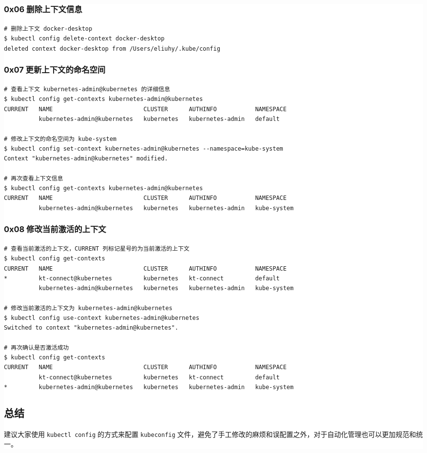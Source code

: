 

### 0x06 删除上下文信息

```shell
# 删除上下文 docker-desktop
$ kubectl config delete-context docker-desktop
deleted context docker-desktop from /Users/eliuhy/.kube/config
```



### 0x07 更新上下文的命名空间

```shell
# 查看上下文 kubernetes-admin@kubernetes 的详细信息
$ kubectl config get-contexts kubernetes-admin@kubernetes
CURRENT   NAME                          CLUSTER      AUTHINFO           NAMESPACE
          kubernetes-admin@kubernetes   kubernetes   kubernetes-admin   default

# 修改上下文的命名空间为 kube-system
$ kubectl config set-context kubernetes-admin@kubernetes --namespace=kube-system
Context "kubernetes-admin@kubernetes" modified.

# 再次查看上下文信息
$ kubectl config get-contexts kubernetes-admin@kubernetes
CURRENT   NAME                          CLUSTER      AUTHINFO           NAMESPACE
          kubernetes-admin@kubernetes   kubernetes   kubernetes-admin   kube-system
```



### 0x08 修改当前激活的上下文

```shell
# 查看当前激活的上下文，CURRENT 列标记星号的为当前激活的上下文
$ kubectl config get-contexts
CURRENT   NAME                          CLUSTER      AUTHINFO           NAMESPACE
*         kt-connect@kubernetes         kubernetes   kt-connect         default
          kubernetes-admin@kubernetes   kubernetes   kubernetes-admin   kube-system

# 修改当前激活的上下文为 kubernetes-admin@kubernetes
$ kubectl config use-context kubernetes-admin@kubernetes
Switched to context "kubernetes-admin@kubernetes".

# 再次确认是否激活成功
$ kubectl config get-contexts
CURRENT   NAME                          CLUSTER      AUTHINFO           NAMESPACE
          kt-connect@kubernetes         kubernetes   kt-connect         default
*         kubernetes-admin@kubernetes   kubernetes   kubernetes-admin   kube-system
```



## 总结

建议大家使用 `kubectl config` 的方式来配置 `kubeconfig` 文件，避免了手工修改的麻烦和误配置之外，对于自动化管理也可以更加规范和统一。

